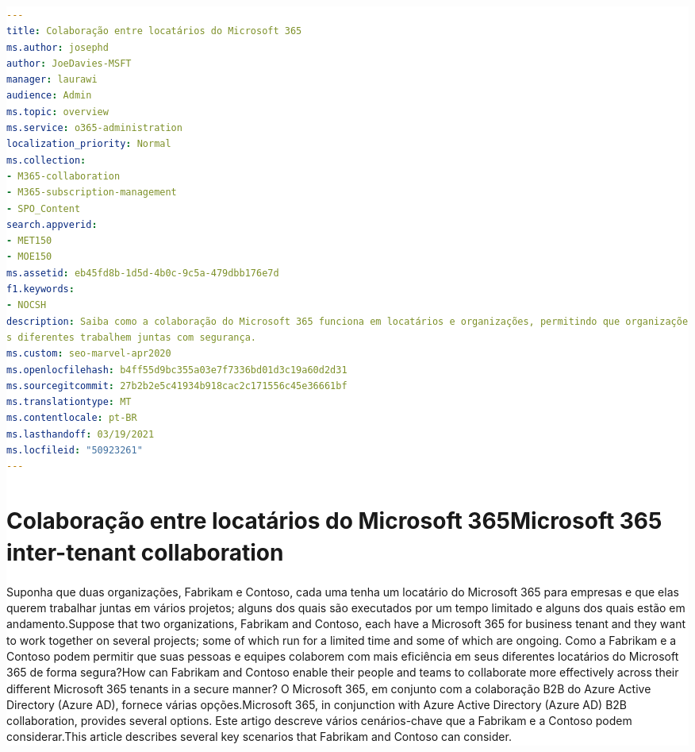 ```yaml
---
title: Colaboração entre locatários do Microsoft 365
ms.author: josephd
author: JoeDavies-MSFT
manager: laurawi
audience: Admin
ms.topic: overview
ms.service: o365-administration
localization_priority: Normal
ms.collection:
- M365-collaboration
- M365-subscription-management
- SPO_Content
search.appverid:
- MET150
- MOE150
ms.assetid: eb45fd8b-1d5d-4b0c-9c5a-479dbb176e7d
f1.keywords:
- NOCSH
description: Saiba como a colaboração do Microsoft 365 funciona em locatários e organizações, permitindo que organizações diferentes trabalhem juntas com segurança.
ms.custom: seo-marvel-apr2020
ms.openlocfilehash: b4ff55d9bc355a03e7f7336bd01d3c19a60d2d31
ms.sourcegitcommit: 27b2b2e5c41934b918cac2c171556c45e36661bf
ms.translationtype: MT
ms.contentlocale: pt-BR
ms.lasthandoff: 03/19/2021
ms.locfileid: "50923261"
---
```

# <a name="microsoft-365-inter-tenant-collaboration"></a><span data-ttu-id="a461c-103">Colaboração entre locatários do Microsoft 365</span><span class="sxs-lookup"><span data-stu-id="a461c-103">Microsoft 365 inter-tenant collaboration</span></span>

<span data-ttu-id="a461c-104">Suponha que duas organizações, Fabrikam e Contoso, cada uma tenha um locatário do Microsoft 365 para empresas e que elas querem trabalhar juntas em vários projetos; alguns dos quais são executados por um tempo limitado e alguns dos quais estão em andamento.</span><span class="sxs-lookup"><span data-stu-id="a461c-104">Suppose that two organizations, Fabrikam and Contoso, each have a Microsoft 365 for business tenant and they want to work together on several projects; some of which run for a limited time and some of which are ongoing.</span></span> <span data-ttu-id="a461c-105">Como a Fabrikam e a Contoso podem permitir que suas pessoas e equipes colaborem com mais eficiência em seus diferentes locatários do Microsoft 365 de forma segura?</span><span class="sxs-lookup"><span data-stu-id="a461c-105">How can Fabrikam and Contoso enable their people and teams to collaborate more effectively across their different Microsoft 365 tenants in a secure manner?</span></span> <span data-ttu-id="a461c-106">O Microsoft 365, em conjunto com a colaboração B2B do Azure Active Directory (Azure AD), fornece várias opções.</span><span class="sxs-lookup"><span data-stu-id="a461c-106">Microsoft 365, in conjunction with Azure Active Directory (Azure AD) B2B collaboration, provides several options.</span></span> <span data-ttu-id="a461c-107">Este artigo descreve vários cenários-chave que a Fabrikam e a Contoso podem considerar.</span><span class="sxs-lookup"><span data-stu-id="a461c-107">This article describes several key scenarios that Fabrikam and Contoso can consider.</span></span>
  